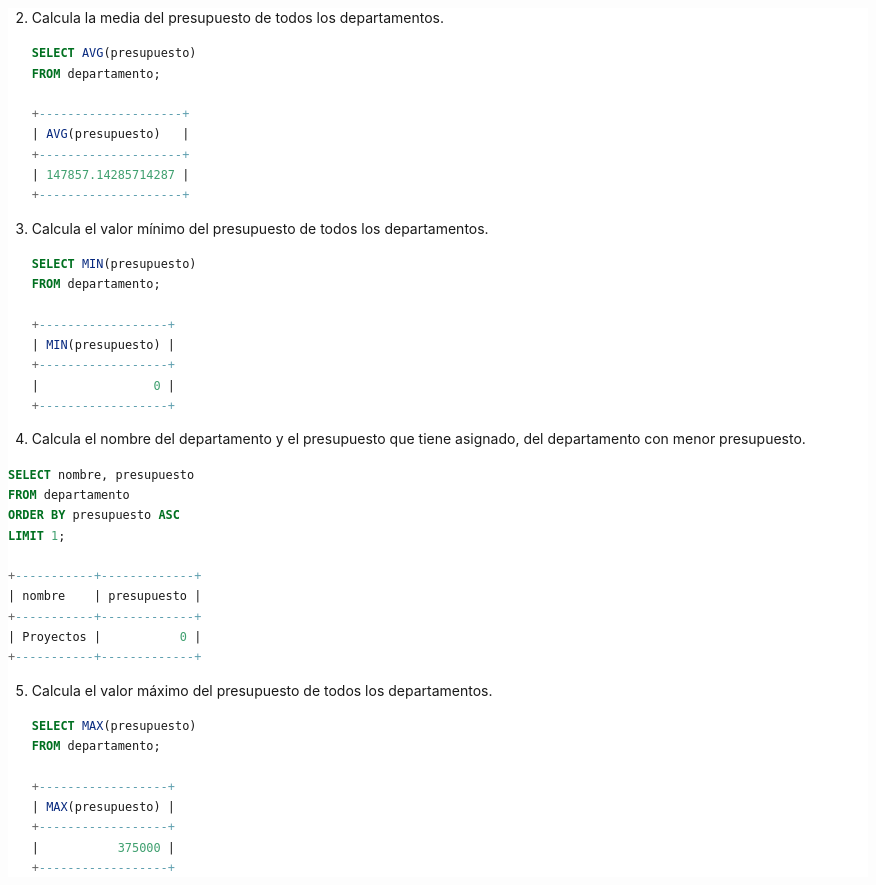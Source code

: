    

2. Calcula la media del presupuesto de todos los departamentos.

   ```sql
   SELECT AVG(presupuesto) 
   FROM departamento;
   
   +--------------------+
   | AVG(presupuesto)   |
   +--------------------+
   | 147857.14285714287 |
   +--------------------+
   
   ```

   

3. Calcula el valor mínimo del presupuesto de todos los departamentos.

   ```sql
   SELECT MIN(presupuesto) 
   FROM departamento;
   
   +------------------+
   | MIN(presupuesto) |
   +------------------+
   |                0 |
   +------------------+
   
   ```

   

4. Calcula el nombre del departamento y el presupuesto que tiene asignado,
  del departamento con menor presupuesto.

  ```sql
  SELECT nombre, presupuesto
  FROM departamento
  ORDER BY presupuesto ASC
  LIMIT 1;
  
  +-----------+-------------+
  | nombre    | presupuesto |
  +-----------+-------------+
  | Proyectos |           0 |
  +-----------+-------------+
  
  ```

  

5. Calcula el valor máximo del presupuesto de todos los departamentos.

   ```sql
   SELECT MAX(presupuesto) 
   FROM departamento;
   
   +------------------+
   | MAX(presupuesto) |
   +------------------+
   |           375000 |
   +------------------+
   
   ```
